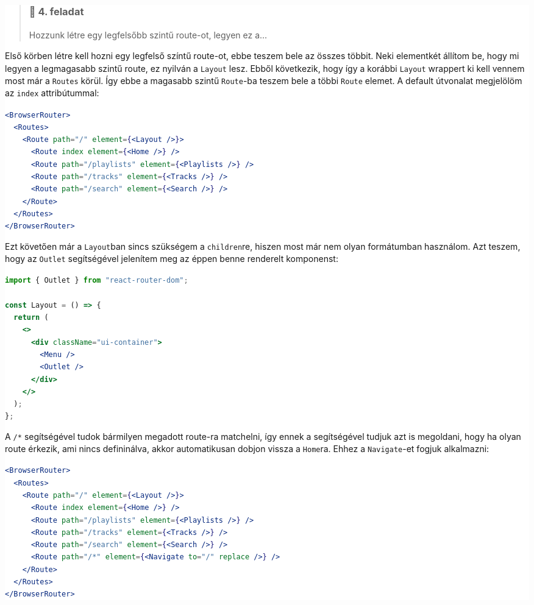 > ### 📝 4. feladat
>
> Hozzunk létre egy legfelsőbb szintű route-ot, legyen ez a...

Első körben létre kell hozni egy legfelső színtű route-ot, ebbe teszem bele az összes többit. Neki elementkét állítom be, hogy mi legyen a legmagasabb szintű route, ez nyilván a `Layout` lesz. Ebből következik, hogy így a korábbi `Layout` wrappert ki kell vennem most már a `Routes` körül. Így ebbe a magasabb szintű `Route`-ba teszem bele a többi `Route` elemet. A default útvonalat megjelölöm az `index` attribútummal:

```jsx
<BrowserRouter>
  <Routes>
    <Route path="/" element={<Layout />}>
      <Route index element={<Home />} />
      <Route path="/playlists" element={<Playlists />} />
      <Route path="/tracks" element={<Tracks />} />
      <Route path="/search" element={<Search />} />
    </Route>
  </Routes>
</BrowserRouter>
```

Ezt követően már a `Layout`ban sincs szükségem a `children`re, hiszen most már nem olyan formátumban használom. Azt teszem, hogy az `Outlet` segítségével jelenítem meg az éppen benne renderelt komponenst:

```jsx
import { Outlet } from "react-router-dom";

const Layout = () => {
  return (
    <>
      <div className="ui-container">
        <Menu />
        <Outlet />
      </div>
    </>
  );
};
```

A `/*` segítségével tudok bármilyen megadott route-ra matchelni, így ennek a segítségével tudjuk azt is megoldani, hogy ha olyan route érkezik, ami nincs defininálva, akkor automatikusan dobjon vissza a `Home`ra. Ehhez a `Navigate`-et fogjuk alkalmazni:

```jsx
<BrowserRouter>
  <Routes>
    <Route path="/" element={<Layout />}>
      <Route index element={<Home />} />
      <Route path="/playlists" element={<Playlists />} />
      <Route path="/tracks" element={<Tracks />} />
      <Route path="/search" element={<Search />} />
      <Route path="/*" element={<Navigate to="/" replace />} />
    </Route>
  </Routes>
</BrowserRouter>
```
